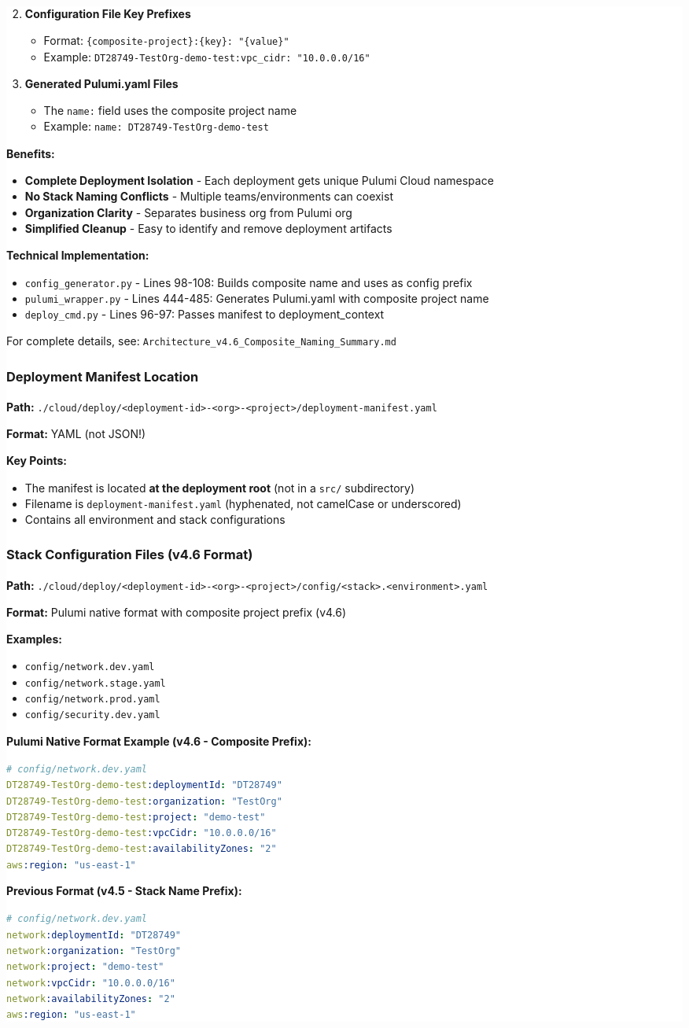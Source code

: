 2. **Configuration File Key Prefixes**
   - Format: `{composite-project}:{key}: "{value}"`
   - Example: `DT28749-TestOrg-demo-test:vpc_cidr: "10.0.0.0/16"`

3. **Generated Pulumi.yaml Files**
   - The `name:` field uses the composite project name
   - Example: `name: DT28749-TestOrg-demo-test`

**Benefits:**
- **Complete Deployment Isolation** - Each deployment gets unique Pulumi Cloud namespace
- **No Stack Naming Conflicts** - Multiple teams/environments can coexist
- **Organization Clarity** - Separates business org from Pulumi org
- **Simplified Cleanup** - Easy to identify and remove deployment artifacts

**Technical Implementation:**
- `config_generator.py` - Lines 98-108: Builds composite name and uses as config prefix
- `pulumi_wrapper.py` - Lines 444-485: Generates Pulumi.yaml with composite project name
- `deploy_cmd.py` - Lines 96-97: Passes manifest to deployment_context

For complete details, see: `Architecture_v4.6_Composite_Naming_Summary.md`

### Deployment Manifest Location

**Path:** `./cloud/deploy/<deployment-id>-<org>-<project>/deployment-manifest.yaml`

**Format:** YAML (not JSON!)

**Key Points:**
- The manifest is located **at the deployment root** (not in a `src/` subdirectory)
- Filename is `deployment-manifest.yaml` (hyphenated, not camelCase or underscored)
- Contains all environment and stack configurations

### Stack Configuration Files (v4.6 Format)

**Path:** `./cloud/deploy/<deployment-id>-<org>-<project>/config/<stack>.<environment>.yaml`

**Format:** Pulumi native format with composite project prefix (v4.6)

**Examples:**
- `config/network.dev.yaml`
- `config/network.stage.yaml`
- `config/network.prod.yaml`
- `config/security.dev.yaml`

**Pulumi Native Format Example (v4.6 - Composite Prefix):**
```yaml
# config/network.dev.yaml
DT28749-TestOrg-demo-test:deploymentId: "DT28749"
DT28749-TestOrg-demo-test:organization: "TestOrg"
DT28749-TestOrg-demo-test:project: "demo-test"
DT28749-TestOrg-demo-test:vpcCidr: "10.0.0.0/16"
DT28749-TestOrg-demo-test:availabilityZones: "2"
aws:region: "us-east-1"
```

**Previous Format (v4.5 - Stack Name Prefix):**
```yaml
# config/network.dev.yaml
network:deploymentId: "DT28749"
network:organization: "TestOrg"
network:project: "demo-test"
network:vpcCidr: "10.0.0.0/16"
network:availabilityZones: "2"
aws:region: "us-east-1"
```
